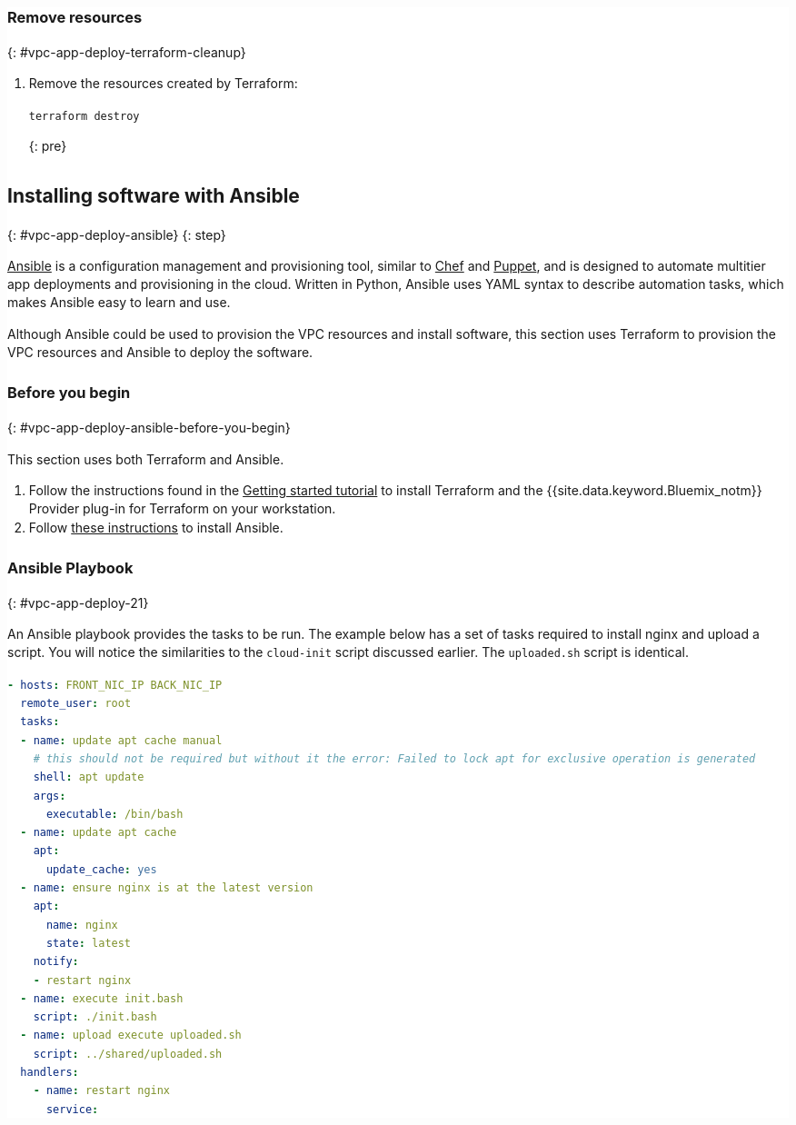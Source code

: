### Remove resources
{: #vpc-app-deploy-terraform-cleanup}

1. Remove the resources created by Terraform:
   ```sh
   terraform destroy
   ```
   {: pre}

## Installing software with Ansible
{: #vpc-app-deploy-ansible}
{: step}

[Ansible](https://www.ansible.com/) is a configuration management and provisioning tool, similar to [Chef](https://www.chef.io/products/chef-infra/) and [Puppet](https://puppet.com/), and is designed to automate multitier app deployments and provisioning in the cloud. Written in Python, Ansible uses YAML syntax to describe automation tasks, which makes Ansible easy to learn and use.

Although Ansible could be used to provision the VPC resources and install software, this section uses Terraform to provision the VPC resources and Ansible to deploy the software.

### Before you begin
{: #vpc-app-deploy-ansible-before-you-begin}

This section uses both Terraform and Ansible.

1. Follow the instructions found in the [Getting started tutorial](https://{DomainName}/docs/terraform) to install Terraform and the {{site.data.keyword.Bluemix_notm}} Provider plug-in for Terraform on your workstation.
1. Follow [these instructions](https://docs.ansible.com/ansible/latest/installation_guide/intro_installation.html) to install Ansible.

### Ansible Playbook
{: #vpc-app-deploy-21}

An Ansible playbook provides the tasks to be run. The example below has a set of tasks required to install nginx and upload a script. You will notice the similarities to the `cloud-init` script discussed earlier. The `uploaded.sh` script is identical.

   ```yaml
   - hosts: FRONT_NIC_IP BACK_NIC_IP
     remote_user: root
     tasks:
     - name: update apt cache manual
       # this should not be required but without it the error: Failed to lock apt for exclusive operation is generated
       shell: apt update
       args:
         executable: /bin/bash
     - name: update apt cache
       apt:
         update_cache: yes
     - name: ensure nginx is at the latest version
       apt:
         name: nginx
         state: latest
       notify:
       - restart nginx
     - name: execute init.bash
       script: ./init.bash
     - name: upload execute uploaded.sh
       script: ../shared/uploaded.sh
     handlers:
       - name: restart nginx
         service:
   ```